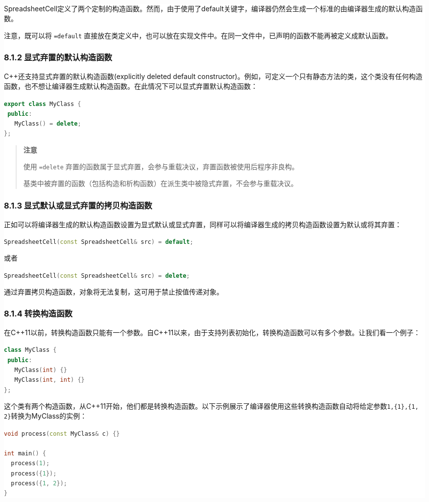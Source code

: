 SpreadsheetCell定义了两个定制的构造函数。然而，由于使用了default关键字，编译器仍然会生成一个标准的由编译器生成的默认构造函数。

注意，既可以将 `=default` 直接放在类定义中，也可以放在实现文件中。在同一文件中，已声明的函数不能再被定义成默认函数。

### 8.1.2 显式弃置的默认构造函数

C++还支持显式弃置的默认构造函数(explicitly deleted default constructor)。例如，可定义一个只有静态方法的类，这个类没有任何构造函数，也不想让编译器生成默认构造函数。在此情况下可以显式弃置默认构造函数：

```cpp
export class MyClass {
 public:
   MyClass() = delete;
};
```

> **注意**
>
> 使用 `=delete` 弃置的函数属于显式弃置，会参与重载决议，弃置函数被使用后程序非良构。
>
> 基类中被弃置的函数（包括构造和析构函数）在派生类中被隐式弃置，不会参与重载决议。

### 8.1.3 显式默认或显式弃置的拷贝构造函数

正如可以将编译器生成的默认构造函数设置为显式默认或显式弃置，同样可以将编译器生成的拷贝构造函数设置为默认或将其弃置：

```cpp
SpreadsheetCell(const SpreadsheetCell& src) = default;
```

或者

```cpp
SpreadsheetCell(const SpreadsheetCell& src) = delete;
```

通过弃置拷贝构造函数，对象将无法复制，这可用于禁止按值传递对象。

### 8.1.4 转换构造函数

在C++11以前，转换构造函数只能有一个参数。自C++11以来，由于支持列表初始化，转换构造函数可以有多个参数。让我们看一个例子：

```cpp
class MyClass {
 public:
   MyClass(int) {}
   MyClass(int, int) {}
};
```

这个类有两个构造函数，从C++11开始，他们都是转换构造函数。以下示例展示了编译器使用这些转换构造函数自动将给定参数`1,{1},{1, 2}`转换为MyClass的实例：

```cpp
void process(const MyClass& c) {}

int main() {
  process(1);
  process({1});
  process({1, 2});
}
```
